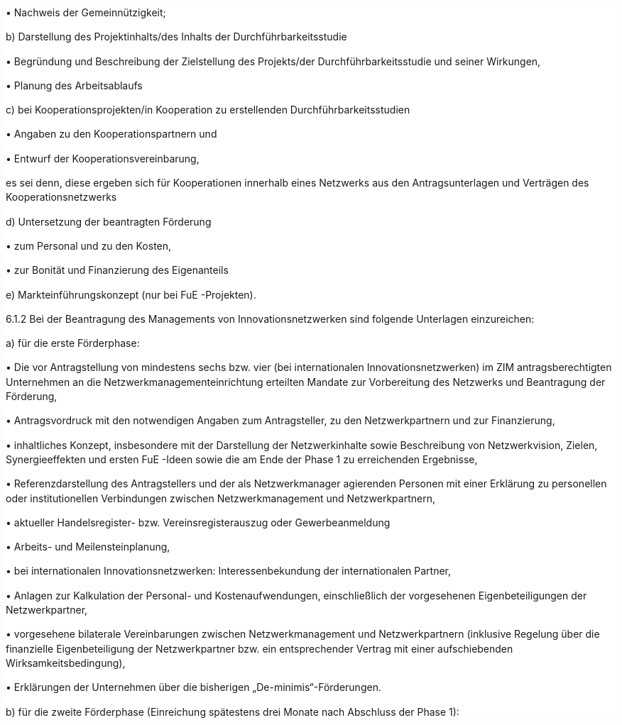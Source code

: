 • Nachweis der Gemeinnützigkeit; 

b) Darstellung des Projektinhalts/des Inhalts der Durchführbarkeitsstudie 

• Begründung und Beschreibung der Zielstellung des Projekts/der Durchführbarkeitsstudie und seiner Wirkungen, 

• Planung des Arbeitsablaufs 

c) bei Kooperationsprojekten/in Kooperation zu erstellenden Durchführbarkeitsstudien 

• Angaben zu den Kooperationspartnern und 

• Entwurf der Kooperationsvereinbarung, 

es sei denn, diese ergeben sich für Kooperationen innerhalb eines Netzwerks aus den Antragsunterlagen und Verträgen des Kooperationsnetzwerks 

d) Untersetzung der beantragten Förderung 

• zum Personal und zu den Kosten, 

• zur Bonität und Finanzierung des Eigenanteils 

e) Markteinführungskonzept (nur bei  FuE  -Projekten). 

6.1.2 Bei der Beantragung des Managements von Innovationsnetzwerken sind folgende Unterlagen einzureichen: 

a) für die erste Förderphase: 

• Die vor Antragstellung von mindestens sechs  bzw.  vier (bei internationalen Innovationsnetzwerken) im  ZIM  antragsberechtigten Unternehmen an die Netzwerkmanagementeinrichtung erteilten Mandate zur Vorbereitung des Netzwerks und Beantragung der Förderung, 

• Antragsvordruck mit den notwendigen Angaben zum Antragsteller, zu den Netzwerkpartnern und zur Finanzierung, 

• inhaltliches Konzept, insbesondere mit der Darstellung der Netzwerkinhalte sowie Beschreibung von Netzwerkvision, Zielen, Synergieeffekten und ersten  FuE  -Ideen sowie die am Ende der Phase 1 zu erreichenden Ergebnisse, 

• Referenzdarstellung des Antragstellers und der als Netzwerkmanager agierenden Personen mit einer Erklärung zu personellen oder institutionellen Verbindungen zwischen Netzwerkmanagement und Netzwerkpartnern, 

• aktueller Handelsregister-  bzw.  Vereinsregisterauszug oder Gewerbeanmeldung 

• Arbeits- und Meilensteinplanung, 

• bei internationalen Innovationsnetzwerken: Interessenbekundung der internationalen Partner, 

• Anlagen zur Kalkulation der Personal- und Kostenaufwendungen, einschließlich der vorgesehenen Eigenbeteiligungen der Netzwerkpartner, 

• vorgesehene bilaterale Vereinbarungen zwischen Netzwerkmanagement und Netzwerkpartnern (inklusive Regelung über die finanzielle Eigenbeteiligung der Netzwerkpartner  bzw.  ein entsprechender Vertrag mit einer aufschiebenden Wirksamkeitsbedingung), 

• Erklärungen der Unternehmen über die bisherigen „De-minimis“-Förderungen. 

b) für die zweite Förderphase (Einreichung spätestens drei Monate nach Abschluss der Phase 1): 
